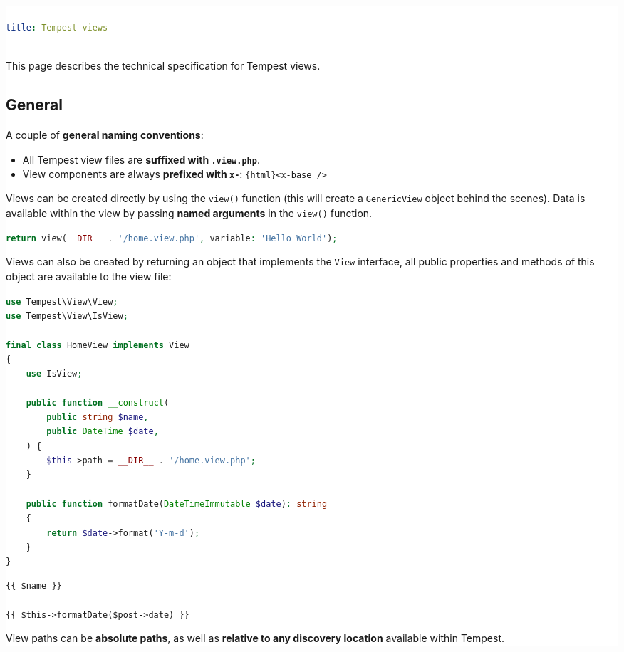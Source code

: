 ```yaml
---
title: Tempest views
---
```


This page describes the technical specification for Tempest views.

## General

A couple of **general naming conventions**:

- All Tempest view files are **suffixed with `.view.php`**.
- View components are always **prefixed with `x-`**: `{html}<x-base />`

Views can be created directly by using the `view()` function (this will create a `GenericView` object behind the scenes). Data is available within the view by passing **named arguments** in the `view()` function.

```php
return view(__DIR__ . '/home.view.php', variable: 'Hello World');
```

Views can also be created by returning an object that implements the `View` interface, all public properties and methods of this object are available to the view file:

```php
use Tempest\View\View;
use Tempest\View\IsView;

final class HomeView implements View
{
    use IsView;

    public function __construct(
        public string $name,
        public DateTime $date,
    ) {
        $this->path = __DIR__ . '/home.view.php';
    }
    
    public function formatDate(DateTimeImmutable $date): string
    {
        return $date->format('Y-m-d');
    }
}
```

```html
{{ $name }}

{{ $this->formatDate($post->date) }}
```

View paths can be **absolute paths**, as well as **relative to any discovery location** available within Tempest.

